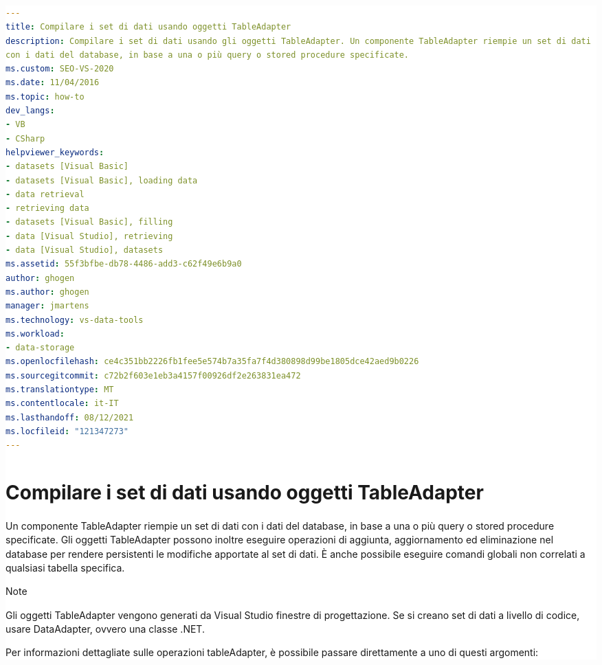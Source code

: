 ```yaml
---
title: Compilare i set di dati usando oggetti TableAdapter
description: Compilare i set di dati usando gli oggetti TableAdapter. Un componente TableAdapter riempie un set di dati con i dati del database, in base a una o più query o stored procedure specificate.
ms.custom: SEO-VS-2020
ms.date: 11/04/2016
ms.topic: how-to
dev_langs:
- VB
- CSharp
helpviewer_keywords:
- datasets [Visual Basic]
- datasets [Visual Basic], loading data
- data retrieval
- retrieving data
- datasets [Visual Basic], filling
- data [Visual Studio], retrieving
- data [Visual Studio], datasets
ms.assetid: 55f3bfbe-db78-4486-add3-c62f49e6b9a0
author: ghogen
ms.author: ghogen
manager: jmartens
ms.technology: vs-data-tools
ms.workload:
- data-storage
ms.openlocfilehash: ce4c351bb2226fb1fee5e574b7a35fa7f4d380898d99be1805dce42aed9b0226
ms.sourcegitcommit: c72b2f603e1eb3a4157f00926df2e263831ea472
ms.translationtype: MT
ms.contentlocale: it-IT
ms.lasthandoff: 08/12/2021
ms.locfileid: "121347273"
---
```

# <a name="fill-datasets-by-using-tableadapters"></a>Compilare i set di dati usando oggetti TableAdapter

Un componente TableAdapter riempie un set di dati con i dati del database, in base a una o più query o stored procedure specificate. Gli oggetti TableAdapter possono inoltre eseguire operazioni di aggiunta, aggiornamento ed eliminazione nel database per rendere persistenti le modifiche apportate al set di dati. È anche possibile eseguire comandi globali non correlati a qualsiasi tabella specifica.

> [!NOTE]
> Gli oggetti TableAdapter vengono generati da Visual Studio finestre di progettazione. Se si creano set di dati a livello di codice, usare DataAdapter, ovvero una classe .NET.

Per informazioni dettagliate sulle operazioni tableAdapter, è possibile passare direttamente a uno di questi argomenti:
